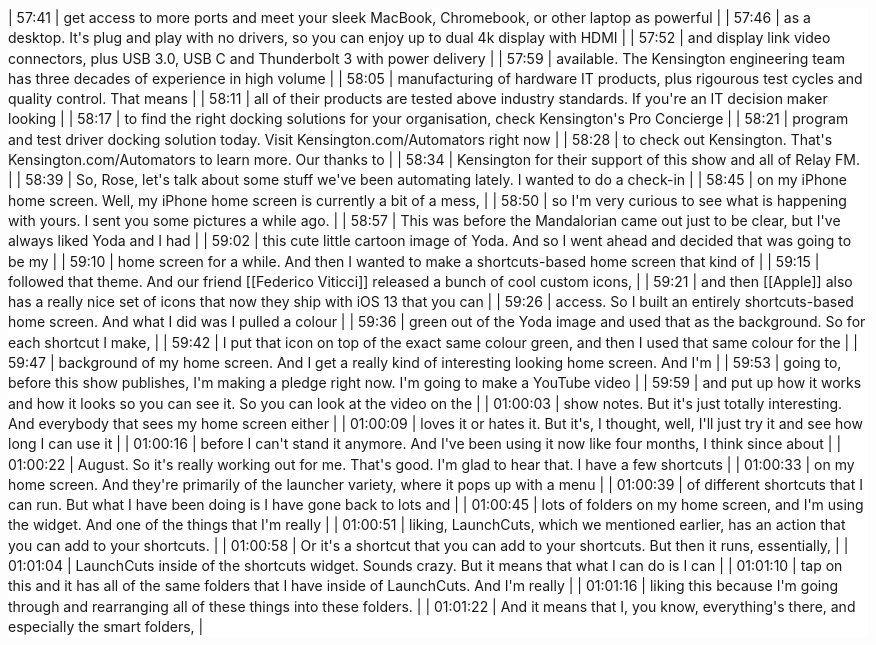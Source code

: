 | 57:41      | get access to more ports and meet your sleek MacBook, Chromebook, or other laptop as powerful           |
| 57:46      | as a desktop. It's plug and play with no drivers, so you can enjoy up to dual 4k display with HDMI      |
| 57:52      | and display link video connectors, plus USB 3.0, USB C and Thunderbolt 3 with power delivery            |
| 57:59      | available. The Kensington engineering team has three decades of experience in high volume               |
| 58:05      | manufacturing of hardware IT products, plus rigourous test cycles and quality control. That means        |
| 58:11      | all of their products are tested above industry standards. If you're an IT decision maker looking       |
| 58:17      | to find the right docking solutions for your organisation, check Kensington's Pro Concierge             |
| 58:21      | program and test driver docking solution today. Visit Kensington.com/Automators right now         |
| 58:28      | to check out Kensington. That's Kensington.com/Automators to learn more. Our thanks to            |
| 58:34      | Kensington for their support of this show and all of Relay FM.                                         |
| 58:39      | So, Rose, let's talk about some stuff we've been automating lately. I wanted to do a check-in           |
| 58:45      | on my iPhone home screen. Well, my iPhone home screen is currently a bit of a mess,                     |
| 58:50      | so I'm very curious to see what is happening with yours. I sent you some pictures a while ago.          |
| 58:57      | This was before the Mandalorian came out just to be clear, but I've always liked Yoda and I had         |
| 59:02      | this cute little cartoon image of Yoda. And so I went ahead and decided that was going to be my         |
| 59:10      | home screen for a while. And then I wanted to make a shortcuts-based home screen that kind of           |
| 59:15      | followed that theme. And our friend [[Federico Viticci]] released a bunch of cool custom icons,            |
| 59:21      | and then [[Apple]] also has a really nice set of icons that now they ship with iOS 13 that you can          |
| 59:26      | access. So I built an entirely shortcuts-based home screen. And what I did was I pulled a colour         |
| 59:36      | green out of the Yoda image and used that as the background. So for each shortcut I make,               |
| 59:42      | I put that icon on top of the exact same colour green, and then I used that same colour for the           |
| 59:47      | background of my home screen. And I get a really kind of interesting looking home screen. And I'm       |
| 59:53      | going to, before this show publishes, I'm making a pledge right now. I'm going to make a YouTube video  |
| 59:59      | and put up how it works and how it looks so you can see it. So you can look at the video on the         |
| 01:00:03   | show notes. But it's just totally interesting. And everybody that sees my home screen either            |
| 01:00:09   | loves it or hates it. But it's, I thought, well, I'll just try it and see how long I can use it         |
| 01:00:16   | before I can't stand it anymore. And I've been using it now like four months, I think since about       |
| 01:00:22   | August. So it's really working out for me. That's good. I'm glad to hear that. I have a few shortcuts   |
| 01:00:33   | on my home screen. And they're primarily of the launcher variety, where it pops up with a menu          |
| 01:00:39   | of different shortcuts that I can run. But what I have been doing is I have gone back to lots and       |
| 01:00:45   | lots of folders on my home screen, and I'm using the widget. And one of the things that I'm really      |
| 01:00:51   | liking, LaunchCuts, which we mentioned earlier, has an action that you can add to your shortcuts.       |
| 01:00:58   | Or it's a shortcut that you can add to your shortcuts. But then it runs, essentially,                   |
| 01:01:04   | LaunchCuts inside of the shortcuts widget. Sounds crazy. But it means that what I can do is I can       |
| 01:01:10   | tap on this and it has all of the same folders that I have inside of LaunchCuts. And I'm really         |
| 01:01:16   | liking this because I'm going through and rearranging all of these things into these folders.           |
| 01:01:22   | And it means that I, you know, everything's there, and especially the smart folders,                    |